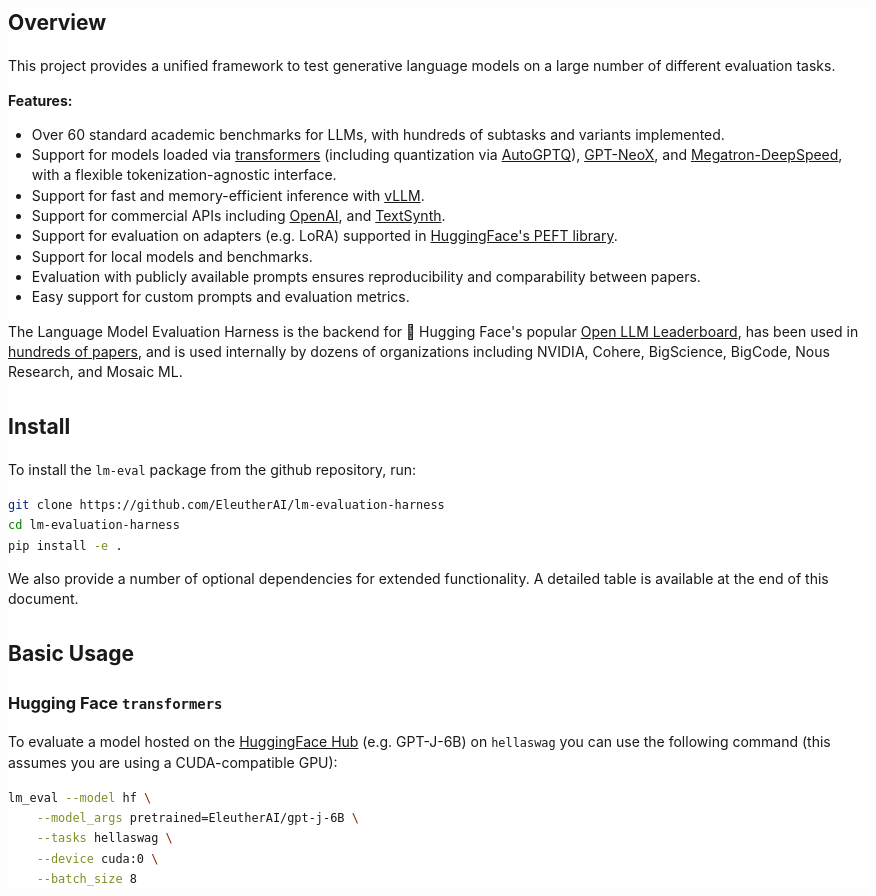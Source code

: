 ## Overview

This project provides a unified framework to test generative language models on a large number of different evaluation tasks.

**Features:**
- Over 60 standard academic benchmarks for LLMs, with hundreds of subtasks and variants implemented.
- Support for models loaded via [transformers](https://github.com/huggingface/transformers/) (including quantization via [AutoGPTQ](https://github.com/PanQiWei/AutoGPTQ)), [GPT-NeoX](https://github.com/EleutherAI/gpt-neox), and [Megatron-DeepSpeed](https://github.com/microsoft/Megatron-DeepSpeed/), with a flexible tokenization-agnostic interface.
- Support for fast and memory-efficient inference with [vLLM](https://github.com/vllm-project/vllm).
- Support for commercial APIs including [OpenAI](https://openai.com), and [TextSynth](https://textsynth.com/).
- Support for evaluation on adapters (e.g. LoRA) supported in [HuggingFace's PEFT library](https://github.com/huggingface/peft).
- Support for local models and benchmarks.
- Evaluation with publicly available prompts ensures reproducibility and comparability between papers.
- Easy support for custom prompts and evaluation metrics.

The Language Model Evaluation Harness is the backend for 🤗 Hugging Face's popular [Open LLM Leaderboard](https://huggingface.co/spaces/HuggingFaceH4/open_llm_leaderboard), has been used in [hundreds of papers](https://scholar.google.com/scholar?oi=bibs&hl=en&authuser=2&cites=15052937328817631261,4097184744846514103,1520777361382155671,17476825572045927382,18443729326628441434,14801318227356878622,7890865700763267262,12854182577605049984,15641002901115500560,5104500764547628290), and is used internally by dozens of organizations including NVIDIA, Cohere, BigScience, BigCode, Nous Research, and Mosaic ML.

## Install

To install the `lm-eval` package from the github repository, run:

```bash
git clone https://github.com/EleutherAI/lm-evaluation-harness
cd lm-evaluation-harness
pip install -e .
```

We also provide a number of optional dependencies for extended functionality. A detailed table is available at the end of this document.

## Basic Usage

### Hugging Face `transformers`

To evaluate a model hosted on the [HuggingFace Hub](https://huggingface.co/models) (e.g. GPT-J-6B) on `hellaswag` you can use the following command (this assumes you are using a CUDA-compatible GPU):

```bash
lm_eval --model hf \
    --model_args pretrained=EleutherAI/gpt-j-6B \
    --tasks hellaswag \
    --device cuda:0 \
    --batch_size 8
```
